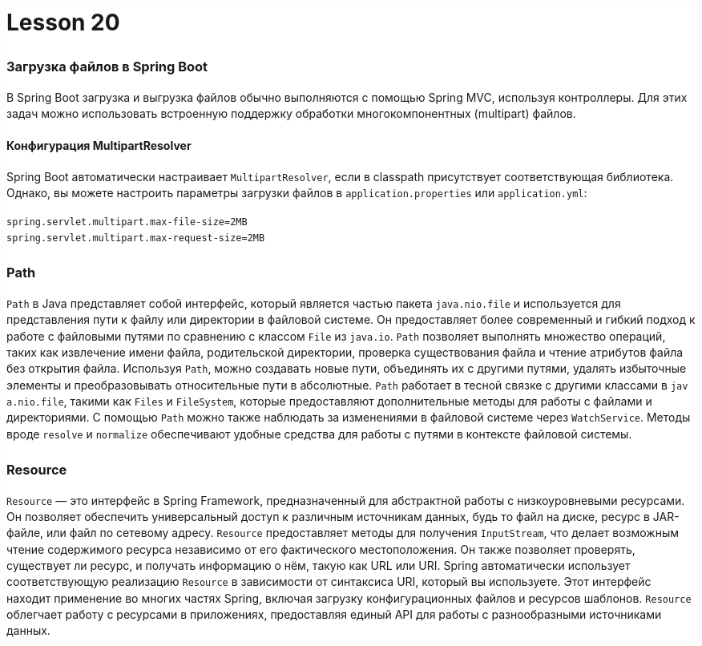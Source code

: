 # Lesson 20


### Загрузка файлов в Spring Boot

В Spring Boot загрузка и выгрузка файлов обычно выполняются с помощью Spring MVC, используя контроллеры.
Для этих задач можно использовать встроенную поддержку обработки многокомпонентных (multipart) файлов.

#### Конфигурация MultipartResolver

Spring Boot автоматически настраивает `MultipartResolver`, если в classpath присутствует соответствующая библиотека. Однако, вы можете настроить параметры загрузки файлов в `application.properties` или `application.yml`:

```properties
spring.servlet.multipart.max-file-size=2MB
spring.servlet.multipart.max-request-size=2MB
```


### Path

`Path` в Java представляет собой интерфейс, который является частью пакета `java.nio.file` и используется для представления пути к файлу или директории в файловой системе.
Он предоставляет более современный и гибкий подход к работе с файловыми путями по сравнению с классом `File` из `java.io`.
`Path` позволяет выполнять множество операций, таких как извлечение имени файла, родительской директории,
проверка существования файла и чтение атрибутов файла без открытия файла. Используя `Path`, можно создавать новые пути,
объединять их с другими путями, удалять избыточные элементы и преобразовывать относительные пути в абсолютные.
`Path` работает в тесной связке с другими классами в `java.nio.file`, такими как `Files` и `FileSystem`,
которые предоставляют дополнительные методы для работы с файлами и директориями. С помощью `Path` можно также наблюдать
за изменениями в файловой системе через `WatchService`. Методы вроде `resolve` и `normalize` обеспечивают удобные средства
для работы с путями в контексте файловой системы.

### Resource

`Resource` — это интерфейс в Spring Framework, предназначенный для абстрактной работы с низкоуровневыми ресурсами.
Он позволяет обеспечить универсальный доступ к различным источникам данных, будь то файл на диске, ресурс в JAR-файле,
или файл по сетевому адресу. `Resource` предоставляет методы для получения `InputStream`, что делает возможным чтение
содержимого ресурса независимо от его фактического местоположения. Он также позволяет проверять, существует ли ресурс,
и получать информацию о нём, такую как URL или URI. Spring автоматически использует соответствующую реализацию `Resource`
в зависимости от синтаксиса URI, который вы используете. Этот интерфейс находит применение во многих частях Spring,
включая загрузку конфигурационных файлов и ресурсов шаблонов. `Resource` облегчает работу с ресурсами в приложениях,
предоставляя единый API для работы с разнообразными источниками данных.

